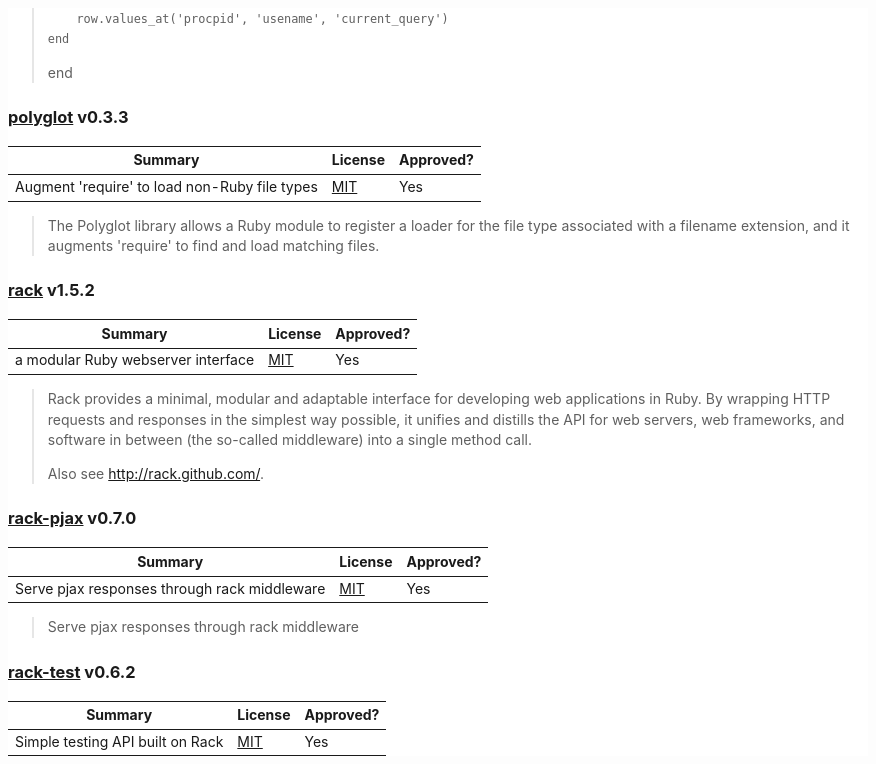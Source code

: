 >         row.values_at('procpid', 'usename', 'current_query')
>     end
>   end


<a name="polyglot"></a>
### [polyglot](http://github.com/cjheath/polyglot) v0.3.3

| Summary | License | Approved? |
|---------|-------------|---------|
|Augment 'require' to load non-Ruby file types|<a href='http://opensource.org/licenses/mit-license'>MIT</a>| Yes |


> 
> The Polyglot library allows a Ruby module to register a loader
> for the file type associated with a filename extension, and it
> augments 'require' to find and load matching files.


<a name="rack"></a>
### [rack](http://rack.github.com/) v1.5.2

| Summary | License | Approved? |
|---------|-------------|---------|
|a modular Ruby webserver interface|<a href='http://opensource.org/licenses/mit-license'>MIT</a>| Yes |


> Rack provides a minimal, modular and adaptable interface for developing
> web applications in Ruby.  By wrapping HTTP requests and responses in
> the simplest way possible, it unifies and distills the API for web
> servers, web frameworks, and software in between (the so-called
> middleware) into a single method call.
> 
> Also see http://rack.github.com/.



<a name="rack-pjax"></a>
### [rack-pjax](https://github.com/eval/rack-pjax) v0.7.0

| Summary | License | Approved? |
|---------|-------------|---------|
|Serve pjax responses through rack middleware|<a href='http://opensource.org/licenses/mit-license'>MIT</a>| Yes |


> Serve pjax responses through rack middleware


<a name="rack-test"></a>
### [rack-test](http://github.com/brynary/rack-test) v0.6.2

| Summary | License | Approved? |
|---------|-------------|---------|
|Simple testing API built on Rack|<a href='http://opensource.org/licenses/mit-license'>MIT</a>| Yes |

